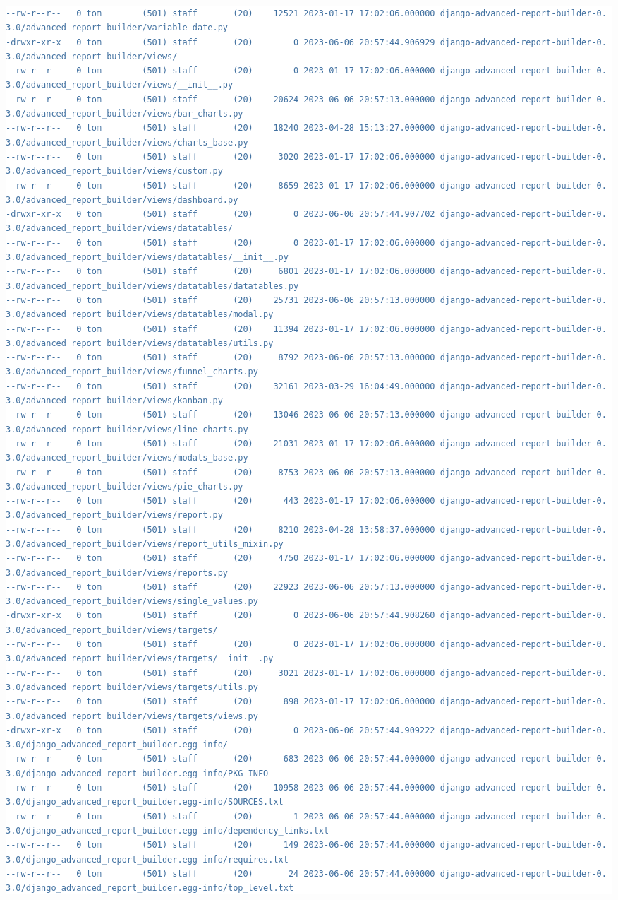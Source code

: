 ```diff
--rw-r--r--   0 tom        (501) staff       (20)    12521 2023-01-17 17:02:06.000000 django-advanced-report-builder-0.3.0/advanced_report_builder/variable_date.py
-drwxr-xr-x   0 tom        (501) staff       (20)        0 2023-06-06 20:57:44.906929 django-advanced-report-builder-0.3.0/advanced_report_builder/views/
--rw-r--r--   0 tom        (501) staff       (20)        0 2023-01-17 17:02:06.000000 django-advanced-report-builder-0.3.0/advanced_report_builder/views/__init__.py
--rw-r--r--   0 tom        (501) staff       (20)    20624 2023-06-06 20:57:13.000000 django-advanced-report-builder-0.3.0/advanced_report_builder/views/bar_charts.py
--rw-r--r--   0 tom        (501) staff       (20)    18240 2023-04-28 15:13:27.000000 django-advanced-report-builder-0.3.0/advanced_report_builder/views/charts_base.py
--rw-r--r--   0 tom        (501) staff       (20)     3020 2023-01-17 17:02:06.000000 django-advanced-report-builder-0.3.0/advanced_report_builder/views/custom.py
--rw-r--r--   0 tom        (501) staff       (20)     8659 2023-01-17 17:02:06.000000 django-advanced-report-builder-0.3.0/advanced_report_builder/views/dashboard.py
-drwxr-xr-x   0 tom        (501) staff       (20)        0 2023-06-06 20:57:44.907702 django-advanced-report-builder-0.3.0/advanced_report_builder/views/datatables/
--rw-r--r--   0 tom        (501) staff       (20)        0 2023-01-17 17:02:06.000000 django-advanced-report-builder-0.3.0/advanced_report_builder/views/datatables/__init__.py
--rw-r--r--   0 tom        (501) staff       (20)     6801 2023-01-17 17:02:06.000000 django-advanced-report-builder-0.3.0/advanced_report_builder/views/datatables/datatables.py
--rw-r--r--   0 tom        (501) staff       (20)    25731 2023-06-06 20:57:13.000000 django-advanced-report-builder-0.3.0/advanced_report_builder/views/datatables/modal.py
--rw-r--r--   0 tom        (501) staff       (20)    11394 2023-01-17 17:02:06.000000 django-advanced-report-builder-0.3.0/advanced_report_builder/views/datatables/utils.py
--rw-r--r--   0 tom        (501) staff       (20)     8792 2023-06-06 20:57:13.000000 django-advanced-report-builder-0.3.0/advanced_report_builder/views/funnel_charts.py
--rw-r--r--   0 tom        (501) staff       (20)    32161 2023-03-29 16:04:49.000000 django-advanced-report-builder-0.3.0/advanced_report_builder/views/kanban.py
--rw-r--r--   0 tom        (501) staff       (20)    13046 2023-06-06 20:57:13.000000 django-advanced-report-builder-0.3.0/advanced_report_builder/views/line_charts.py
--rw-r--r--   0 tom        (501) staff       (20)    21031 2023-01-17 17:02:06.000000 django-advanced-report-builder-0.3.0/advanced_report_builder/views/modals_base.py
--rw-r--r--   0 tom        (501) staff       (20)     8753 2023-06-06 20:57:13.000000 django-advanced-report-builder-0.3.0/advanced_report_builder/views/pie_charts.py
--rw-r--r--   0 tom        (501) staff       (20)      443 2023-01-17 17:02:06.000000 django-advanced-report-builder-0.3.0/advanced_report_builder/views/report.py
--rw-r--r--   0 tom        (501) staff       (20)     8210 2023-04-28 13:58:37.000000 django-advanced-report-builder-0.3.0/advanced_report_builder/views/report_utils_mixin.py
--rw-r--r--   0 tom        (501) staff       (20)     4750 2023-01-17 17:02:06.000000 django-advanced-report-builder-0.3.0/advanced_report_builder/views/reports.py
--rw-r--r--   0 tom        (501) staff       (20)    22923 2023-06-06 20:57:13.000000 django-advanced-report-builder-0.3.0/advanced_report_builder/views/single_values.py
-drwxr-xr-x   0 tom        (501) staff       (20)        0 2023-06-06 20:57:44.908260 django-advanced-report-builder-0.3.0/advanced_report_builder/views/targets/
--rw-r--r--   0 tom        (501) staff       (20)        0 2023-01-17 17:02:06.000000 django-advanced-report-builder-0.3.0/advanced_report_builder/views/targets/__init__.py
--rw-r--r--   0 tom        (501) staff       (20)     3021 2023-01-17 17:02:06.000000 django-advanced-report-builder-0.3.0/advanced_report_builder/views/targets/utils.py
--rw-r--r--   0 tom        (501) staff       (20)      898 2023-01-17 17:02:06.000000 django-advanced-report-builder-0.3.0/advanced_report_builder/views/targets/views.py
-drwxr-xr-x   0 tom        (501) staff       (20)        0 2023-06-06 20:57:44.909222 django-advanced-report-builder-0.3.0/django_advanced_report_builder.egg-info/
--rw-r--r--   0 tom        (501) staff       (20)      683 2023-06-06 20:57:44.000000 django-advanced-report-builder-0.3.0/django_advanced_report_builder.egg-info/PKG-INFO
--rw-r--r--   0 tom        (501) staff       (20)    10958 2023-06-06 20:57:44.000000 django-advanced-report-builder-0.3.0/django_advanced_report_builder.egg-info/SOURCES.txt
--rw-r--r--   0 tom        (501) staff       (20)        1 2023-06-06 20:57:44.000000 django-advanced-report-builder-0.3.0/django_advanced_report_builder.egg-info/dependency_links.txt
--rw-r--r--   0 tom        (501) staff       (20)      149 2023-06-06 20:57:44.000000 django-advanced-report-builder-0.3.0/django_advanced_report_builder.egg-info/requires.txt
--rw-r--r--   0 tom        (501) staff       (20)       24 2023-06-06 20:57:44.000000 django-advanced-report-builder-0.3.0/django_advanced_report_builder.egg-info/top_level.txt
```